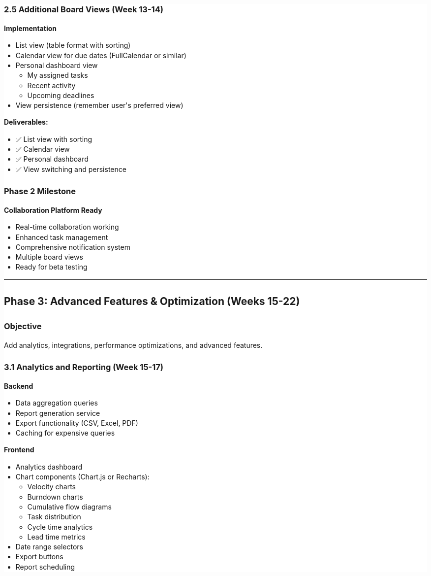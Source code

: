 ### 2.5 Additional Board Views (Week 13-14)

**Implementation**
- List view (table format with sorting)
- Calendar view for due dates (FullCalendar or similar)
- Personal dashboard view
  - My assigned tasks
  - Recent activity
  - Upcoming deadlines
- View persistence (remember user's preferred view)

**Deliverables:**
- ✅ List view with sorting
- ✅ Calendar view
- ✅ Personal dashboard
- ✅ View switching and persistence

### Phase 2 Milestone
**Collaboration Platform Ready**
- Real-time collaboration working
- Enhanced task management
- Comprehensive notification system
- Multiple board views
- Ready for beta testing

---

## Phase 3: Advanced Features & Optimization (Weeks 15-22)

### Objective
Add analytics, integrations, performance optimizations, and advanced features.

### 3.1 Analytics and Reporting (Week 15-17)

**Backend**
- Data aggregation queries
- Report generation service
- Export functionality (CSV, Excel, PDF)
- Caching for expensive queries

**Frontend**
- Analytics dashboard
- Chart components (Chart.js or Recharts):
  - Velocity charts
  - Burndown charts
  - Cumulative flow diagrams
  - Task distribution
  - Cycle time analytics
  - Lead time metrics
- Date range selectors
- Export buttons
- Report scheduling
